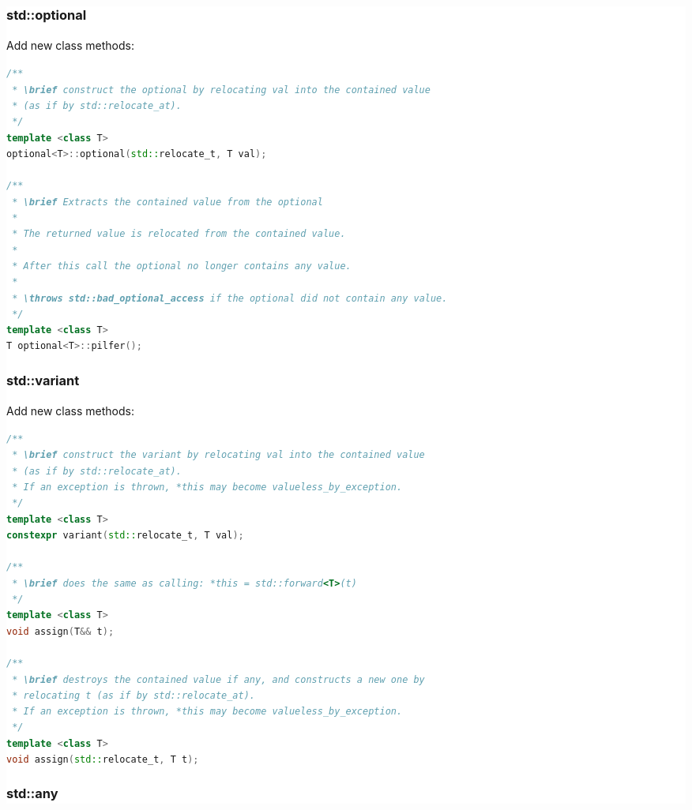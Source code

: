 ### std::optional<T>

Add new class methods:
```cpp
/**
 * \brief construct the optional by relocating val into the contained value
 * (as if by std::relocate_at).
 */
template <class T>
optional<T>::optional(std::relocate_t, T val);

/**
 * \brief Extracts the contained value from the optional
 *
 * The returned value is relocated from the contained value.
 *
 * After this call the optional no longer contains any value.
 *
 * \throws std::bad_optional_access if the optional did not contain any value.
 */
template <class T>
T optional<T>::pilfer();
```

### std::variant

Add new class methods:

```cpp
/**
 * \brief construct the variant by relocating val into the contained value
 * (as if by std::relocate_at).
 * If an exception is thrown, *this may become valueless_by_exception.
 */
template <class T>
constexpr variant(std::relocate_t, T val);

/**
 * \brief does the same as calling: *this = std::forward<T>(t)
 */
template <class T>
void assign(T&& t);

/**
 * \brief destroys the contained value if any, and constructs a new one by
 * relocating t (as if by std::relocate_at).
 * If an exception is thrown, *this may become valueless_by_exception.
 */
template <class T>
void assign(std::relocate_t, T t);
```

### std::any
